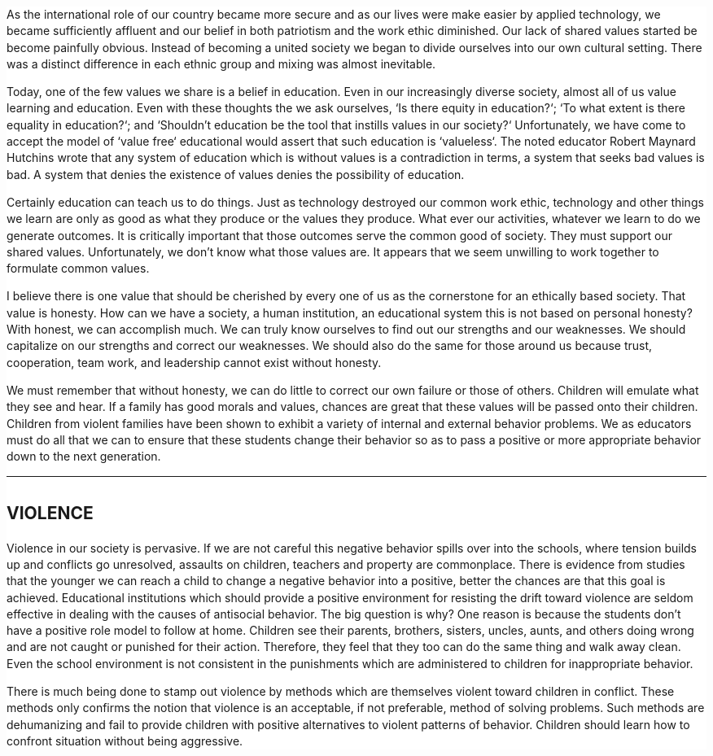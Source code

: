  <p>
  As the international role of our country became more secure and as our lives were make easier by applied technology, we became sufficiently affluent and our belief in both patriotism and the work ethic diminished. Our lack of shared values started be become painfully obvious. Instead of becoming a united society we began to divide ourselves into our own cultural setting. There was a distinct difference in each ethnic group and mixing was almost inevitable.
 </p>
 <p>
  Today, one of the few values we share is a belief in education. Even in our increasingly diverse society, almost all of us value learning and education. Even with these thoughts the we ask ourselves, ‘Is there equity in education?‘; ‘To what extent is there equality in education?‘; and ‘Shouldn’t education be the tool that instills values in our society?‘ Unfortunately, we have come to accept the model of ‘value free‘ educational would assert that such education is ‘valueless‘. The noted educator Robert Maynard Hutchins wrote that any system of education which is without values is a contradiction in terms, a system that seeks bad values is bad. A system that denies the existence of values denies the possibility of education.
 </p>
 <p>
  Certainly education can teach us to do things. Just as technology destroyed our common work ethic, technology and other things we learn are only as good as what they produce or the values they produce. What ever our activities, whatever we learn to do we generate outcomes. It is critically important that those outcomes serve the common good of society. They must support our shared values. Unfortunately, we don’t know what those values are. It appears that we seem unwilling to work together to formulate common values.
 </p>
 <p>
  I believe there is one value that should be cherished by every one of us as the cornerstone for an ethically based society. That value is honesty. How can we have a society, a human institution, an educational system this is not based on personal honesty? With honest, we can accomplish much. We can truly know ourselves to find out our strengths and our weaknesses. We should capitalize on our strengths and correct our weaknesses. We should also do the same for those around us because trust, cooperation, team work, and leadership cannot exist without honesty.
 </p>
 <p>
  We must remember that without honesty, we can do little to correct our own failure or those of others. Children will emulate what they see and hear. If a family has good morals and values, chances are great that these values will be passed onto their children. Children from violent families have been shown to exhibit a variety of internal and external behavior problems. We as educators must do all that we can to ensure that these students change their behavior so as to pass a positive or more appropriate behavior down to the next generation.
 </p>
<hr/>
 <h2>
  VIOLENCE
 </h2>
 Violence in our society is pervasive. If we are not careful this negative behavior spills over into the schools, where tension builds up and conflicts go unresolved, assaults on children, teachers and property are commonplace. There is evidence from studies that the younger we can reach a child to change a negative behavior into a positive, better the chances are that this goal is achieved. Educational institutions which should provide a positive environment for resisting the drift toward violence are seldom effective in dealing with the causes of antisocial behavior. The big question is why? One reason is because the students don’t have a positive role model to follow at home. Children see their parents, brothers, sisters, uncles, aunts, and others doing wrong and are not caught or punished for their action. Therefore, they feel that they too can do the same thing and walk away clean. Even the school environment is not consistent in the punishments which are administered to children for inappropriate behavior.
 <p>
  There is much being done to stamp out violence by methods which are themselves violent toward children in conflict. These methods only confirms the notion that violence is an acceptable, if not preferable, method of solving problems. Such methods are dehumanizing and fail to provide children with positive alternatives to violent patterns of behavior. Children should learn how to confront situation without being aggressive.
 </p>
 <p>